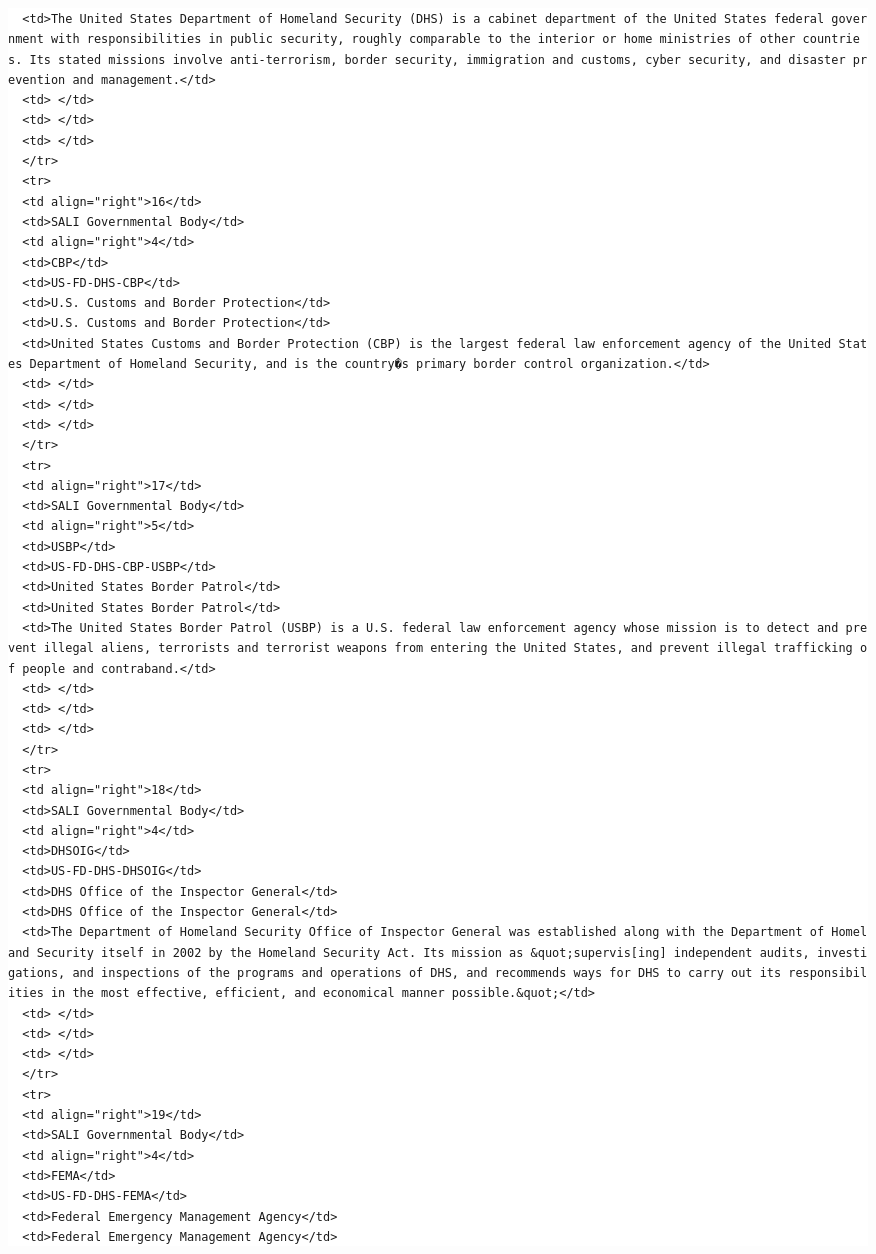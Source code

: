       <td>The United States Department of Homeland Security (DHS) is a cabinet department of the United States federal government with responsibilities in public security, roughly comparable to the interior or home ministries of other countries. Its stated missions involve anti-terrorism, border security, immigration and customs, cyber security, and disaster prevention and management.</td>
      <td> </td>
      <td> </td>
      <td> </td>
      </tr>
      <tr>
      <td align="right">16</td>
      <td>SALI Governmental Body</td>
      <td align="right">4</td>
      <td>CBP</td>
      <td>US-FD-DHS-CBP</td>
      <td>U.S. Customs and Border Protection</td>
      <td>U.S. Customs and Border Protection</td>
      <td>United States Customs and Border Protection (CBP) is the largest federal law enforcement agency of the United States Department of Homeland Security, and is the country�s primary border control organization.</td>
      <td> </td>
      <td> </td>
      <td> </td>
      </tr>
      <tr>
      <td align="right">17</td>
      <td>SALI Governmental Body</td>
      <td align="right">5</td>
      <td>USBP</td>
      <td>US-FD-DHS-CBP-USBP</td>
      <td>United States Border Patrol</td>
      <td>United States Border Patrol</td>
      <td>The United States Border Patrol (USBP) is a U.S. federal law enforcement agency whose mission is to detect and prevent illegal aliens, terrorists and terrorist weapons from entering the United States, and prevent illegal trafficking of people and contraband.</td>
      <td> </td>
      <td> </td>
      <td> </td>
      </tr>
      <tr>
      <td align="right">18</td>
      <td>SALI Governmental Body</td>
      <td align="right">4</td>
      <td>DHSOIG</td>
      <td>US-FD-DHS-DHSOIG</td>
      <td>DHS Office of the Inspector General</td>
      <td>DHS Office of the Inspector General</td>
      <td>The Department of Homeland Security Office of Inspector General was established along with the Department of Homeland Security itself in 2002 by the Homeland Security Act. Its mission as &quot;supervis[ing] independent audits, investigations, and inspections of the programs and operations of DHS, and recommends ways for DHS to carry out its responsibilities in the most effective, efficient, and economical manner possible.&quot;</td>
      <td> </td>
      <td> </td>
      <td> </td>
      </tr>
      <tr>
      <td align="right">19</td>
      <td>SALI Governmental Body</td>
      <td align="right">4</td>
      <td>FEMA</td>
      <td>US-FD-DHS-FEMA</td>
      <td>Federal Emergency Management Agency</td>
      <td>Federal Emergency Management Agency</td>